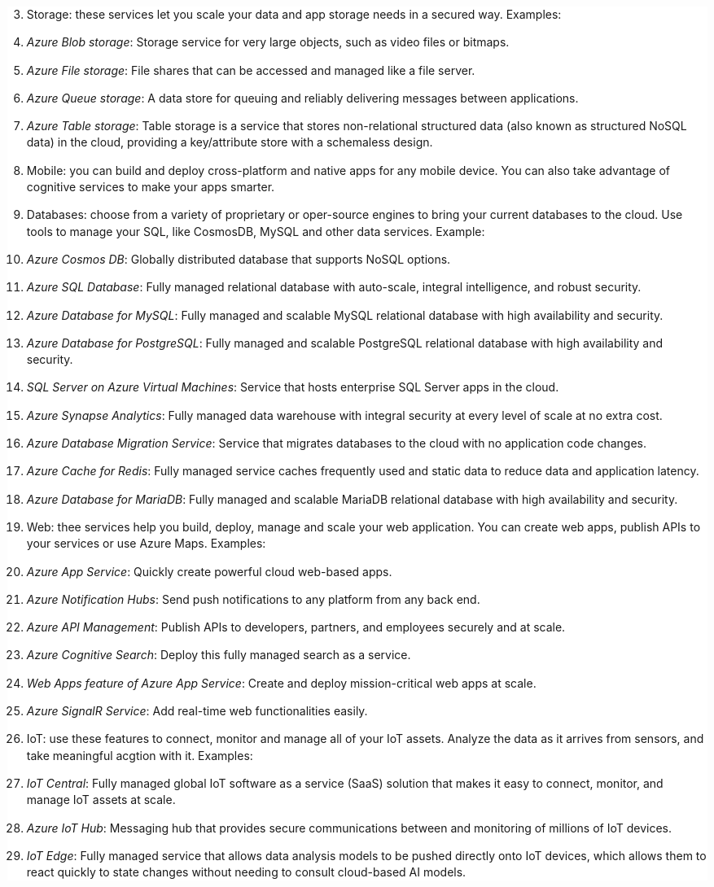 3. Storage: these services let you scale your data and app storage needs in a secured way.
Examples:

1. *Azure Blob storage*: Storage service for very large objects, such as video files or bitmaps.
2. *Azure File storage*: File shares that can be accessed and managed like a file server.
3. *Azure Queue storage*: A data store for queuing and reliably delivering messages between applications.
4. *Azure Table storage*: Table storage is a service that stores non-relational structured data (also known as structured NoSQL data) in the cloud, providing a key/attribute store with a schemaless design.

4. Mobile: you can build and deploy cross-platform and native apps for any mobile device. You can also take advantage of cognitive services to make your apps smarter.

5. Databases: choose from a variety of proprietary or oper-source engines to bring your current databases to the cloud. Use tools to manage your SQL, like CosmosDB, MySQL and other data services.
Example:

1. *Azure Cosmos DB*: Globally distributed database that supports NoSQL options.
2. *Azure SQL Database*: Fully managed relational database with auto-scale, integral intelligence, and robust security.
3. *Azure Database for MySQL*: Fully managed and scalable MySQL relational database with high availability and security.
4. *Azure Database for PostgreSQL*: Fully managed and scalable PostgreSQL relational database with high availability and security.
5. *SQL Server on Azure Virtual Machines*: Service that hosts enterprise SQL Server apps in the cloud.
6. *Azure Synapse Analytics*: Fully managed data warehouse with integral security at every level of scale at no extra cost.
7. *Azure Database Migration Service*: Service that migrates databases to the cloud with no application code changes.
8. *Azure Cache for Redis*: Fully managed service caches frequently used and static data to reduce data and application latency.
9. *Azure Database for MariaDB*: Fully managed and scalable MariaDB relational database with high availability and security.

6. Web: thee services help you build, deploy, manage and scale your web application. You can create web apps, publish APIs to your services or use Azure Maps.
Examples:

1. *Azure App Service*: Quickly create powerful cloud web-based apps.
2. *Azure Notification Hubs*: Send push notifications to any platform from any back end.
3. *Azure API Management*: Publish APIs to developers, partners, and employees securely and at scale.
4. *Azure Cognitive Search*: Deploy this fully managed search as a service.
5. *Web Apps feature of Azure App Service*: Create and deploy mission-critical web apps at scale.
6. *Azure SignalR Service*: Add real-time web functionalities easily.

7. IoT: use these features to connect, monitor and manage all of your IoT assets. Analyze the data as it arrives from sensors, and take meaningful acgtion with it.
Examples:

1. *IoT Central*: Fully managed global IoT software as a service (SaaS) solution that makes it easy to connect, monitor, and manage IoT assets at scale.
2. *Azure IoT Hub*: Messaging hub that provides secure communications between and monitoring of millions of IoT devices.
3. *IoT Edge*: Fully managed service that allows data analysis models to be pushed directly onto IoT devices, which allows them to react quickly to state changes without needing to consult cloud-based AI models.
